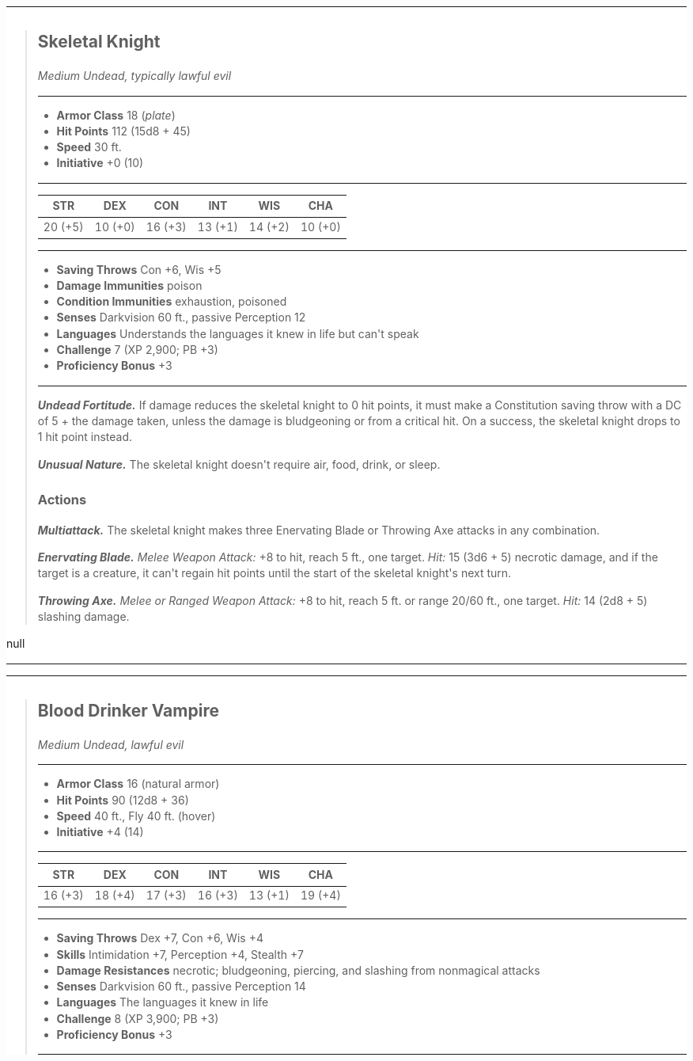 
___
>## Skeletal Knight
>*Medium Undead, typically lawful evil*
>___
>- **Armor Class** 18 (*plate*)
>- **Hit Points** 112 (15d8 + 45)
>- **Speed** 30 ft.
>- **Initiative** +0 (10)
>___
>|STR|DEX|CON|INT|WIS|CHA|
>|:---:|:---:|:---:|:---:|:---:|:---:|
>|20 (+5)|10 (+0)|16 (+3)|13 (+1)|14 (+2)|10 (+0)|
>___
>- **Saving Throws** Con +6, Wis +5
>- **Damage Immunities** poison
>- **Condition Immunities** exhaustion, poisoned
>- **Senses** Darkvision 60 ft., passive Perception 12
>- **Languages** Understands the languages it knew in life but can't speak
>- **Challenge** 7 (XP 2,900; PB +3)
>- **Proficiency Bonus** +3
>___
>***Undead Fortitude.*** If damage reduces the skeletal knight to 0 hit points, it must make a Constitution saving throw with a DC of 5 + the damage taken, unless the damage is bludgeoning or from a critical hit. On a success, the skeletal knight drops to 1 hit point instead.  
>
>***Unusual Nature.*** The skeletal knight doesn't require air, food, drink, or sleep.  
>
>### Actions
>***Multiattack.*** The skeletal knight makes three Enervating Blade or Throwing Axe attacks in any combination.  
>
>***Enervating Blade.*** *Melee Weapon Attack:*  +8 to hit, reach 5 ft., one target. *Hit:* 15 (3d6 + 5) necrotic damage, and if the target is a creature, it can't regain hit points until the start of the skeletal knight's next turn.  
>
>***Throwing Axe.*** *Melee  or Ranged Weapon Attack:*  +8 to hit, reach 5 ft. or range 20/60 ft., one target. *Hit:* 14 (2d8 + 5) slashing damage.  
>
null

---

___
>## Blood Drinker Vampire
>*Medium Undead, lawful evil*
>___
>- **Armor Class** 16 (natural armor)
>- **Hit Points** 90 (12d8 + 36)
>- **Speed** 40 ft., Fly 40 ft. (hover)
>- **Initiative** +4 (14)
>___
>|STR|DEX|CON|INT|WIS|CHA|
>|:---:|:---:|:---:|:---:|:---:|:---:|
>|16 (+3)|18 (+4)|17 (+3)|16 (+3)|13 (+1)|19 (+4)|
>___
>- **Saving Throws** Dex +7, Con +6, Wis +4
>- **Skills** Intimidation +7, Perception +4, Stealth +7
>- **Damage Resistances** necrotic; bludgeoning, piercing, and slashing from nonmagical attacks
>- **Senses** Darkvision 60 ft., passive Perception 14
>- **Languages** The languages it knew in life
>- **Challenge** 8 (XP 3,900; PB +3)
>- **Proficiency Bonus** +3
>___